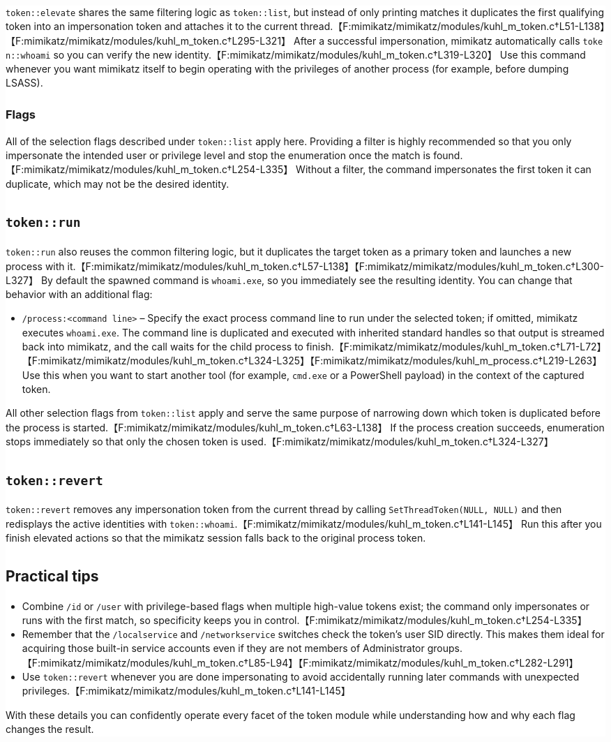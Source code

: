 `token::elevate` shares the same filtering logic as `token::list`, but instead of only printing matches it duplicates the first qualifying token into an impersonation token and attaches it to the current thread.【F:mimikatz/mimikatz/modules/kuhl_m_token.c†L51-L138】【F:mimikatz/mimikatz/modules/kuhl_m_token.c†L295-L321】 After a successful impersonation, mimikatz automatically calls `token::whoami` so you can verify the new identity.【F:mimikatz/mimikatz/modules/kuhl_m_token.c†L319-L320】 Use this command whenever you want mimikatz itself to begin operating with the privileges of another process (for example, before dumping LSASS).

### Flags

All of the selection flags described under `token::list` apply here. Providing a filter is highly recommended so that you only impersonate the intended user or privilege level and stop the enumeration once the match is found.【F:mimikatz/mimikatz/modules/kuhl_m_token.c†L254-L335】 Without a filter, the command impersonates the first token it can duplicate, which may not be the desired identity.

## `token::run`

`token::run` also reuses the common filtering logic, but it duplicates the target token as a primary token and launches a new process with it.【F:mimikatz/mimikatz/modules/kuhl_m_token.c†L57-L138】【F:mimikatz/mimikatz/modules/kuhl_m_token.c†L300-L327】 By default the spawned command is `whoami.exe`, so you immediately see the resulting identity. You can change that behavior with an additional flag:

* `/process:<command line>` – Specify the exact process command line to run under the selected token; if omitted, mimikatz executes `whoami.exe`. The command line is duplicated and executed with inherited standard handles so that output is streamed back into mimikatz, and the call waits for the child process to finish.【F:mimikatz/mimikatz/modules/kuhl_m_token.c†L71-L72】【F:mimikatz/mimikatz/modules/kuhl_m_token.c†L324-L325】【F:mimikatz/mimikatz/modules/kuhl_m_process.c†L219-L263】 Use this when you want to start another tool (for example, `cmd.exe` or a PowerShell payload) in the context of the captured token.

All other selection flags from `token::list` apply and serve the same purpose of narrowing down which token is duplicated before the process is started.【F:mimikatz/mimikatz/modules/kuhl_m_token.c†L63-L138】 If the process creation succeeds, enumeration stops immediately so that only the chosen token is used.【F:mimikatz/mimikatz/modules/kuhl_m_token.c†L324-L327】

## `token::revert`

`token::revert` removes any impersonation token from the current thread by calling `SetThreadToken(NULL, NULL)` and then redisplays the active identities with `token::whoami`.【F:mimikatz/mimikatz/modules/kuhl_m_token.c†L141-L145】 Run this after you finish elevated actions so that the mimikatz session falls back to the original process token.

## Practical tips

* Combine `/id` or `/user` with privilege-based flags when multiple high-value tokens exist; the command only impersonates or runs with the first match, so specificity keeps you in control.【F:mimikatz/mimikatz/modules/kuhl_m_token.c†L254-L335】
* Remember that the `/localservice` and `/networkservice` switches check the token’s user SID directly. This makes them ideal for acquiring those built-in service accounts even if they are not members of Administrator groups.【F:mimikatz/mimikatz/modules/kuhl_m_token.c†L85-L94】【F:mimikatz/mimikatz/modules/kuhl_m_token.c†L282-L291】
* Use `token::revert` whenever you are done impersonating to avoid accidentally running later commands with unexpected privileges.【F:mimikatz/mimikatz/modules/kuhl_m_token.c†L141-L145】

With these details you can confidently operate every facet of the token module while understanding how and why each flag changes the result.
